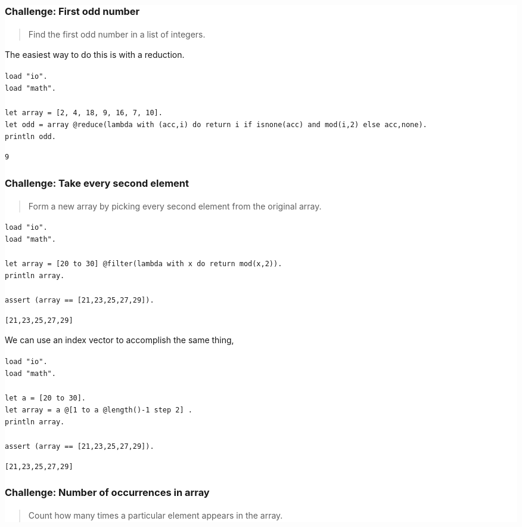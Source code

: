 
### Challenge: First odd number

> Find the first odd number in a list of integers.

The easiest way to do this is with a reduction.


```
load "io".
load "math".

let array = [2, 4, 18, 9, 16, 7, 10].
let odd = array @reduce(lambda with (acc,i) do return i if isnone(acc) and mod(i,2) else acc,none).
println odd.
```

    9


### Challenge: Take every second element

> Form a new array by picking every second element from the original array.




```
load "io".
load "math".

let array = [20 to 30] @filter(lambda with x do return mod(x,2)).
println array.

assert (array == [21,23,25,27,29]).
```

    [21,23,25,27,29]


We can use an index vector to accomplish  the same thing,


```
load "io".
load "math".

let a = [20 to 30].
let array = a @[1 to a @length()-1 step 2] .
println array.

assert (array == [21,23,25,27,29]).
```

    [21,23,25,27,29]


### Challenge: Number of occurrences in array

> Count how many times a particular element appears in the array.
